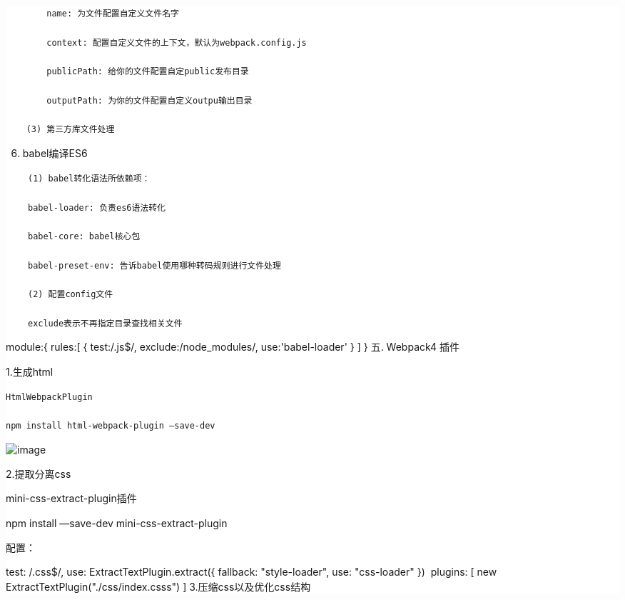 			name: 为文件配置自定义文件名字

			context: 配置自定义文件的上下文，默认为webpack.config.js

			publicPath: 给你的文件配置自定public发布目录

			outputPath: 为你的文件配置自定义outpu输出目录

		(3) 第三方库文件处理

			

6. babel编译ES6

		(1) babel转化语法所依赖项：

		babel-loader: 负责es6语法转化

		babel-core: babel核心包

		babel-preset-env: 告诉babel使用哪种转码规则进行文件处理

		(2) 配置config文件

		exclude表示不再指定目录查找相关文件


module:{
    rules:[
        {
            test:/\.js$/,
            exclude:/node_modules/,
            use:'babel-loader'
        }
    ]
}
五. Webpack4 插件

1.生成html

	HtmlWebpackPlugin

	npm install html-webpack-plugin —save-dev

![image](http://po8ep06el.bkt.clouddn.com/file/markdown/jpg/tset1.png)

2.提取分离css

mini-css-extract-plugin插件

npm install —save-dev mini-css-extract-plugin

配置：


test: /\.css$/,
use: ExtractTextPlugin.extract({
    fallback: "style-loader",
    use: "css-loader"
})
​
plugins: [
        new ExtractTextPlugin("./css/index.csss")
    ]
3.压缩css以及优化css结构
